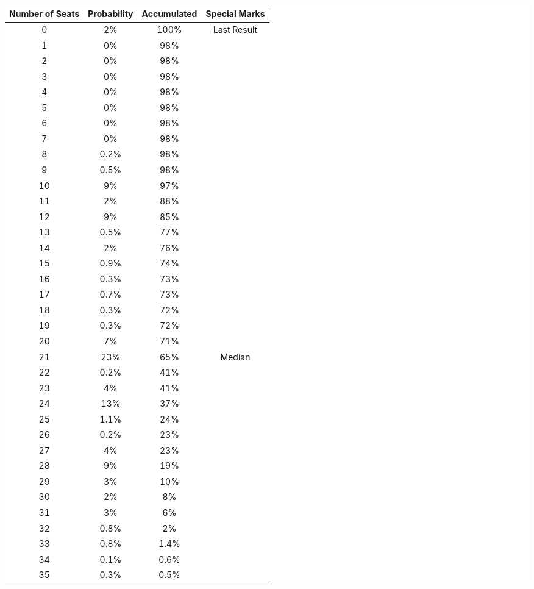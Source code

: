 | Number of Seats | Probability | Accumulated | Special Marks |
|:---------------:|:-----------:|:-----------:|:-------------:|
| 0 | 2% | 100% | Last Result |
| 1 | 0% | 98% |  |
| 2 | 0% | 98% |  |
| 3 | 0% | 98% |  |
| 4 | 0% | 98% |  |
| 5 | 0% | 98% |  |
| 6 | 0% | 98% |  |
| 7 | 0% | 98% |  |
| 8 | 0.2% | 98% |  |
| 9 | 0.5% | 98% |  |
| 10 | 9% | 97% |  |
| 11 | 2% | 88% |  |
| 12 | 9% | 85% |  |
| 13 | 0.5% | 77% |  |
| 14 | 2% | 76% |  |
| 15 | 0.9% | 74% |  |
| 16 | 0.3% | 73% |  |
| 17 | 0.7% | 73% |  |
| 18 | 0.3% | 72% |  |
| 19 | 0.3% | 72% |  |
| 20 | 7% | 71% |  |
| 21 | 23% | 65% | Median |
| 22 | 0.2% | 41% |  |
| 23 | 4% | 41% |  |
| 24 | 13% | 37% |  |
| 25 | 1.1% | 24% |  |
| 26 | 0.2% | 23% |  |
| 27 | 4% | 23% |  |
| 28 | 9% | 19% |  |
| 29 | 3% | 10% |  |
| 30 | 2% | 8% |  |
| 31 | 3% | 6% |  |
| 32 | 0.8% | 2% |  |
| 33 | 0.8% | 1.4% |  |
| 34 | 0.1% | 0.6% |  |
| 35 | 0.3% | 0.5% |  |